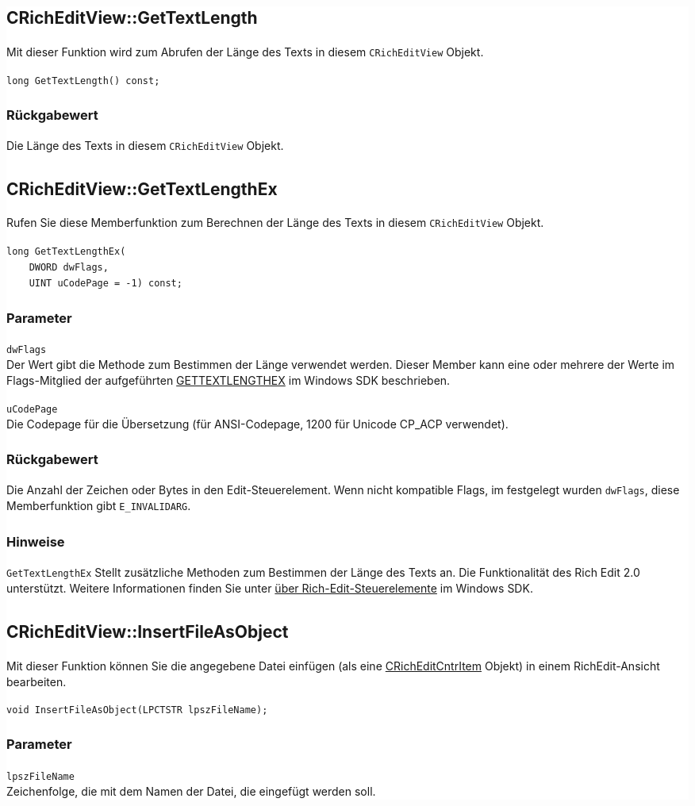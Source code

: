 ##  <a name="gettextlength"></a>  CRichEditView::GetTextLength  
 Mit dieser Funktion wird zum Abrufen der Länge des Texts in diesem `CRichEditView` Objekt.  
  
```  
long GetTextLength() const;  
```  
  
### <a name="return-value"></a>Rückgabewert  
 Die Länge des Texts in diesem `CRichEditView` Objekt.  
  
##  <a name="gettextlengthex"></a>  CRichEditView::GetTextLengthEx  
 Rufen Sie diese Memberfunktion zum Berechnen der Länge des Texts in diesem `CRichEditView` Objekt.  
  
```  
long GetTextLengthEx(
    DWORD dwFlags,  
    UINT uCodePage = -1) const;  
```  
  
### <a name="parameters"></a>Parameter  
 `dwFlags`  
 Der Wert gibt die Methode zum Bestimmen der Länge verwendet werden. Dieser Member kann eine oder mehrere der Werte im Flags-Mitglied der aufgeführten [GETTEXTLENGTHEX](http://msdn.microsoft.com/library/windows/desktop/bb787915) im Windows SDK beschrieben.  
  
 `uCodePage`  
 Die Codepage für die Übersetzung (für ANSI-Codepage, 1200 für Unicode CP_ACP verwendet).  
  
### <a name="return-value"></a>Rückgabewert  
 Die Anzahl der Zeichen oder Bytes in den Edit-Steuerelement. Wenn nicht kompatible Flags, im festgelegt wurden `dwFlags`, diese Memberfunktion gibt `E_INVALIDARG`.  
  
### <a name="remarks"></a>Hinweise  
 `GetTextLengthEx` Stellt zusätzliche Methoden zum Bestimmen der Länge des Texts an. Die Funktionalität des Rich Edit 2.0 unterstützt. Weitere Informationen finden Sie unter [über Rich-Edit-Steuerelemente](http://msdn.microsoft.com/library/windows/desktop/bb787873) im Windows SDK.  
  
##  <a name="insertfileasobject"></a>  CRichEditView::InsertFileAsObject  
 Mit dieser Funktion können Sie die angegebene Datei einfügen (als eine [CRichEditCntrItem](../../mfc/reference/cricheditcntritem-class.md) Objekt) in einem RichEdit-Ansicht bearbeiten.  
  
```  
void InsertFileAsObject(LPCTSTR lpszFileName);
```  
  
### <a name="parameters"></a>Parameter  
 `lpszFileName`  
 Zeichenfolge, die mit dem Namen der Datei, die eingefügt werden soll.  
  